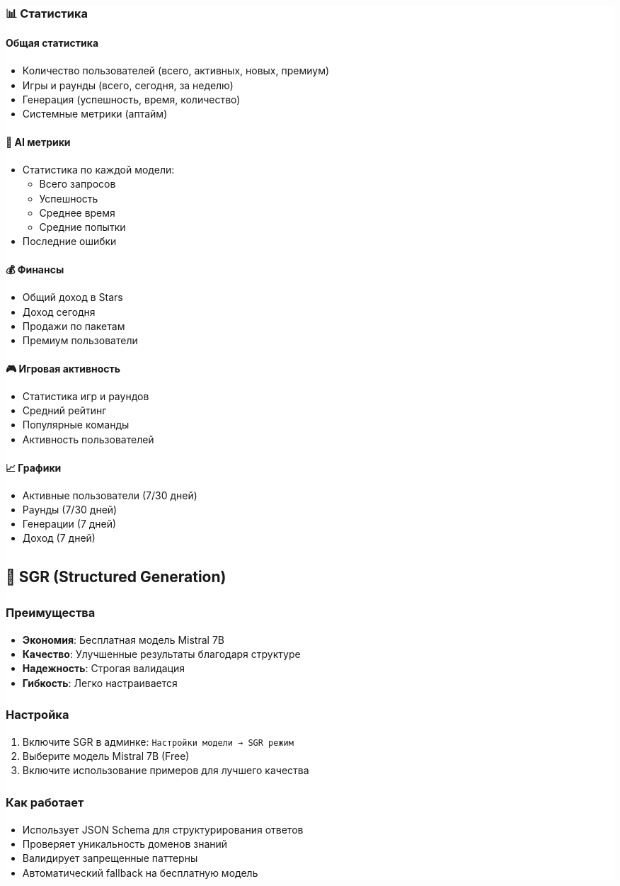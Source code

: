 ### 📊 Статистика

#### Общая статистика
- Количество пользователей (всего, активных, новых, премиум)
- Игры и раунды (всего, сегодня, за неделю)
- Генерация (успешность, время, количество)
- Системные метрики (аптайм)

#### 🤖 AI метрики
- Статистика по каждой модели:
  - Всего запросов
  - Успешность
  - Среднее время
  - Средние попытки
- Последние ошибки

#### 💰 Финансы
- Общий доход в Stars
- Доход сегодня
- Продажи по пакетам
- Премиум пользователи

#### 🎮 Игровая активность
- Статистика игр и раундов
- Средний рейтинг
- Популярные команды
- Активность пользователей

#### 📈 Графики
- Активные пользователи (7/30 дней)
- Раунды (7/30 дней)
- Генерации (7 дней)
- Доход (7 дней)

## 🧬 SGR (Structured Generation)

### Преимущества
- **Экономия**: Бесплатная модель Mistral 7B
- **Качество**: Улучшенные результаты благодаря структуре
- **Надежность**: Строгая валидация
- **Гибкость**: Легко настраивается

### Настройка
1. Включите SGR в админке: `Настройки модели → SGR режим`
2. Выберите модель Mistral 7B (Free)
3. Включите использование примеров для лучшего качества

### Как работает
- Использует JSON Schema для структурирования ответов
- Проверяет уникальность доменов знаний
- Валидирует запрещенные паттерны
- Автоматический fallback на бесплатную модель
